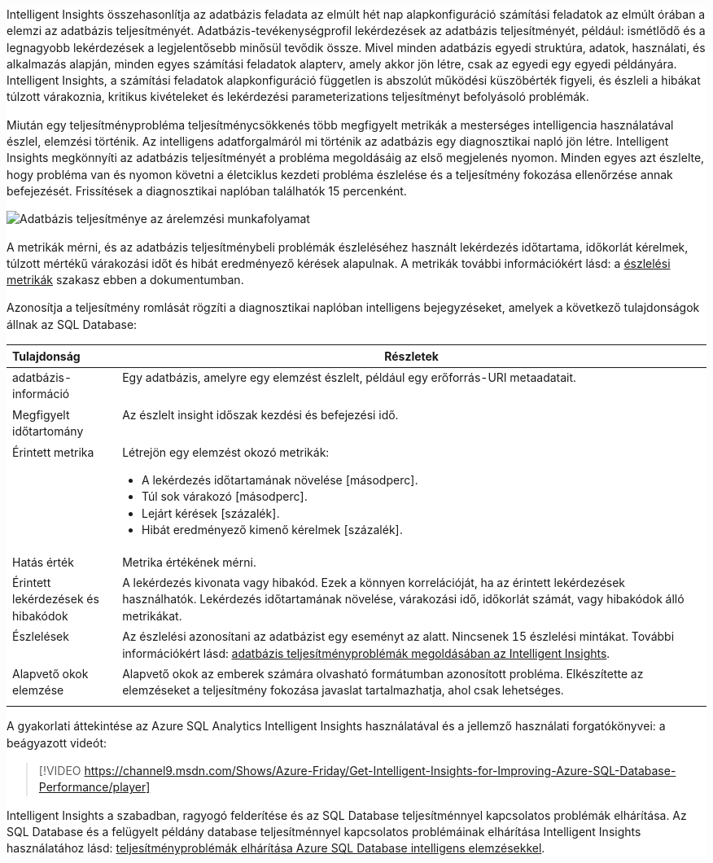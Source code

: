 Intelligent Insights összehasonlítja az adatbázis feladata az elmúlt hét nap alapkonfiguráció számítási feladatok az elmúlt órában a elemzi az adatbázis teljesítményét. Adatbázis-tevékenységprofil lekérdezések az adatbázis teljesítményét, például: ismétlődő és a legnagyobb lekérdezések a legjelentősebb minősül tevődik össze. Mivel minden adatbázis egyedi struktúra, adatok, használati, és alkalmazás alapján, minden egyes számítási feladatok alapterv, amely akkor jön létre, csak az egyedi egy egyedi példányára. Intelligent Insights, a számítási feladatok alapkonfiguráció független is abszolút működési küszöbérték figyeli, és észleli a hibákat túlzott várakoznia, kritikus kivételeket és lekérdezési parameterizations teljesítményt befolyásoló problémák.

Miután egy teljesítményprobléma teljesítménycsökkenés több megfigyelt metrikák a mesterséges intelligencia használatával észlel, elemzési történik. Az intelligens adatforgalmáról mi történik az adatbázis egy diagnosztikai napló jön létre. Intelligent Insights megkönnyíti az adatbázis teljesítményét a probléma megoldásáig az első megjelenés nyomon. Minden egyes azt észlelte, hogy probléma van és nyomon követni a életciklus kezdeti probléma észlelése és a teljesítmény fokozása ellenőrzése annak befejezését. Frissítések a diagnosztikai naplóban találhatók 15 percenként. 

![Adatbázis teljesítménye az árelemzési munkafolyamat](./media/sql-database-intelligent-insights/intelligent-insights-concept.png)

A metrikák mérni, és az adatbázis teljesítménybeli problémák észleléséhez használt lekérdezés időtartama, időkorlát kérelmek, túlzott mértékű várakozási időt és hibát eredményező kérések alapulnak. A metrikák további információkért lásd: a [észlelési metrikák](sql-database-intelligent-insights.md#detection-metrics) szakasz ebben a dokumentumban.

Azonosítja a teljesítmény romlását rögzíti a diagnosztikai naplóban intelligens bejegyzéseket, amelyek a következő tulajdonságok állnak az SQL Database:

| Tulajdonság             | Részletek              |
| :------------------- | ------------------- |
| adatbázis-információ | Egy adatbázis, amelyre egy elemzést észlelt, például egy erőforrás-URI metaadatait. |
| Megfigyelt időtartomány | Az észlelt insight időszak kezdési és befejezési idő. |
| Érintett metrika | Létrejön egy elemzést okozó metrikák: <ul><li>A lekérdezés időtartamának növelése [másodperc].</li><li>Túl sok várakozó [másodperc].</li><li>Lejárt kérések [százalék].</li><li>Hibát eredményező kimenő kérelmek [százalék].</li></ul>|
| Hatás érték | Metrika értékének mérni. |
| Érintett lekérdezések és hibakódok | A lekérdezés kivonata vagy hibakód. Ezek a könnyen korrelációját, ha az érintett lekérdezések használhatók. Lekérdezés időtartamának növelése, várakozási idő, időkorlát számát, vagy hibakódok álló metrikákat. |
| Észlelések | Az észlelési azonosítani az adatbázist egy eseményt az alatt. Nincsenek 15 észlelési mintákat. További információkért lásd: [adatbázis teljesítményproblémák megoldásában az Intelligent Insights](sql-database-intelligent-insights-troubleshoot-performance.md). |
| Alapvető okok elemzése | Alapvető okok az emberek számára olvasható formátumban azonosított probléma. Elkészítette az elemzéseket a teljesítmény fokozása javaslat tartalmazhatja, ahol csak lehetséges. |
|||

A gyakorlati áttekintése az Azure SQL Analytics Intelligent Insights használatával és a jellemző használati forgatókönyvei: a beágyazott videót:


> [!VIDEO https://channel9.msdn.com/Shows/Azure-Friday/Get-Intelligent-Insights-for-Improving-Azure-SQL-Database-Performance/player]
>

Intelligent Insights a szabadban, ragyogó felderítése és az SQL Database teljesítménnyel kapcsolatos problémák elhárítása. Az SQL Database és a felügyelt példány database teljesítménnyel kapcsolatos problémáinak elhárítása Intelligent Insights használatához lásd: [teljesítményproblémák elhárítása Azure SQL Database intelligens elemzésekkel](sql-database-intelligent-insights-troubleshoot-performance.md).
